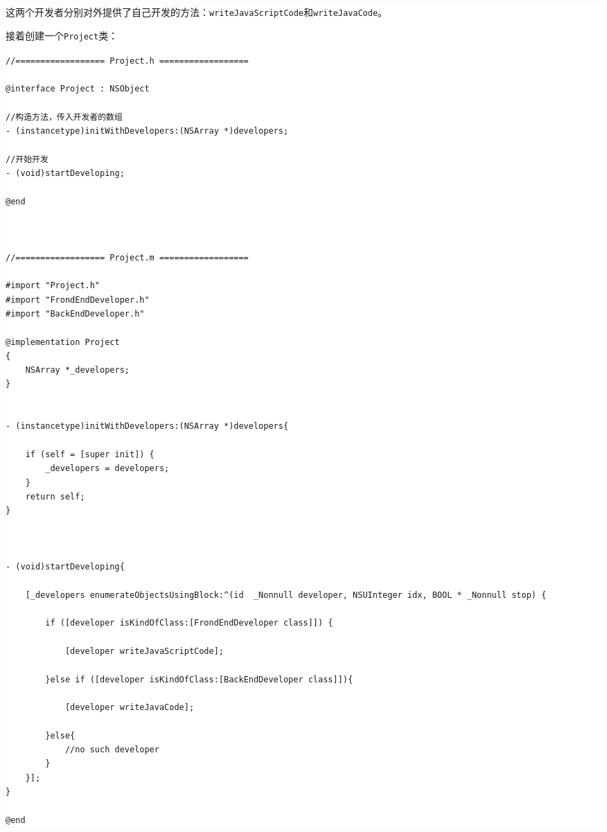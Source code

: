 这两个开发者分别对外提供了自己开发的方法：``writeJavaScriptCode``和``writeJavaCode``。

接着创建一个``Project``类：

```objc
//================== Project.h ==================

@interface Project : NSObject

//构造方法，传入开发者的数组
- (instancetype)initWithDevelopers:(NSArray *)developers;

//开始开发
- (void)startDeveloping;

@end



//================== Project.m ==================

#import "Project.h"
#import "FrondEndDeveloper.h"
#import "BackEndDeveloper.h"

@implementation Project
{
    NSArray *_developers;
}


- (instancetype)initWithDevelopers:(NSArray *)developers{
    
    if (self = [super init]) {
        _developers = developers;
    }
    return self;
}



- (void)startDeveloping{
    
    [_developers enumerateObjectsUsingBlock:^(id  _Nonnull developer, NSUInteger idx, BOOL * _Nonnull stop) {
        
        if ([developer isKindOfClass:[FrondEndDeveloper class]]) {
            
            [developer writeJavaScriptCode];
            
        }else if ([developer isKindOfClass:[BackEndDeveloper class]]){
            
            [developer writeJavaCode];
            
        }else{
            //no such developer
        }
    }];
}

@end
```
